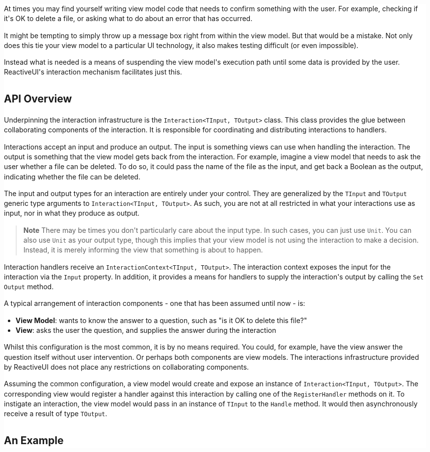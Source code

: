 At times you may find yourself writing view model code that needs to confirm something with the user. For example, checking if it's OK to delete a file, or asking what to do about an error that has occurred.

It might be tempting to simply throw up a message box right from within the view model. But that would be a mistake. Not only does this tie your view model to a particular UI technology, it also makes testing difficult (or even impossible).

Instead what is needed is a means of suspending the view model's execution path until some data is provided by the user. ReactiveUI's interaction mechanism facilitates just this.

## API Overview

Underpinning the interaction infrastructure is the `Interaction<TInput, TOutput>` class. This class provides the glue between collaborating components of the interaction. It is responsible for coordinating and distributing interactions to handlers.

Interactions accept an input and produce an output. The input is something views can use when handling the interaction. The output is something that the view model gets back from the interaction. For example, imagine a view model that needs to ask the user whether a file can be deleted. To do so, it could pass the name of the file as the input, and get back a Boolean as the output, indicating whether the file can be deleted.

The input and output types for an interaction are entirely under your control. They are generalized by the `TInput` and `TOutput` generic type arguments to `Interaction<TInput, TOutput>`. As such, you are not at all restricted in what your interactions use as input, nor in what they produce as output.

> **Note** There may be times you don't particularly care about the input type. In such cases, you can just use `Unit`. You can also use `Unit` as your output type, though this implies that your view model is not using the interaction to make a decision. Instead, it is merely informing the view that something is about to happen.

Interaction handlers receive an `InteractionContext<TInput, TOutput>`. The interaction context exposes the input for the interaction via the `Input` property. In addition, it provides a means for handlers to supply the interaction's output by calling the `SetOutput` method.

A typical arrangement of interaction components - one that has been assumed until now - is:

* **View Model**: wants to know the answer to a question, such as "is it OK to delete this file?"
* **View**: asks the user the question, and supplies the answer during the interaction

Whilst this configuration is the most common, it is by no means required. You could, for example, have the view answer the question itself without user intervention. Or perhaps both components are view models. The interactions infrastructure provided by ReactiveUI does not place any restrictions on collaborating components.

Assuming the common configuration, a view model would create and expose an instance of `Interaction<TInput, TOutput>`. The corresponding view would register a handler against this interaction by calling one of the `RegisterHandler` methods on it. To instigate an interaction, the view model would pass in an instance of `TInput` to the `Handle` method. It would then asynchronously receive a result of type `TOutput`.

## An Example
